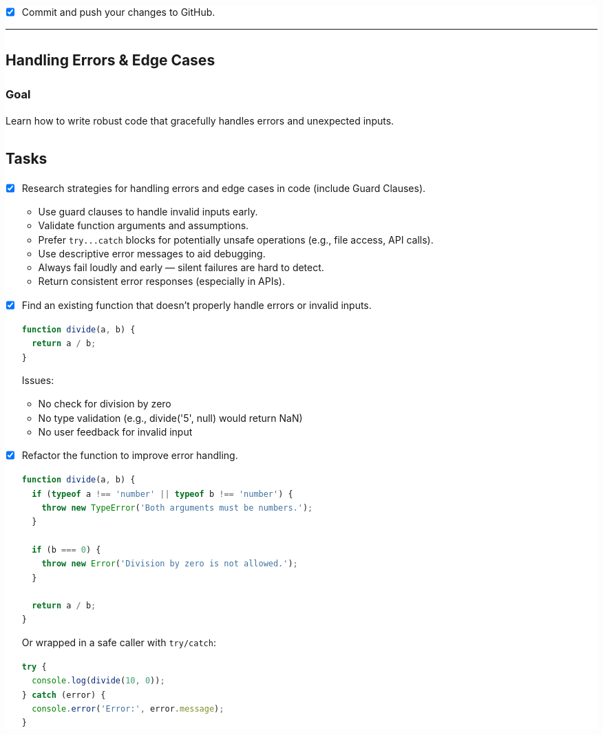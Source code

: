 - [x] Commit and push your changes to GitHub.

___________________________________________________________

## Handling Errors & Edge Cases

### Goal

Learn how to write robust code that gracefully handles errors and unexpected inputs.

## Tasks

- [x] Research strategies for handling errors and edge cases in code (include Guard Clauses).
  - Use guard clauses to handle invalid inputs early.
  - Validate function arguments and assumptions.
  - Prefer `try...catch` blocks for potentially unsafe operations (e.g., file access, API calls).
  - Use descriptive error messages to aid debugging.
  - Always fail loudly and early — silent failures are hard to detect.
  - Return consistent error responses (especially in APIs).

- [x] Find an existing function that doesn’t properly handle errors or invalid inputs.

  ```js
  function divide(a, b) {
    return a / b;
  }
  ```

  Issues:
  - No check for division by zero
  - No type validation (e.g., divide('5', null) would return NaN)
  - No user feedback for invalid input

- [x] Refactor the function to improve error handling.

  ```js
  function divide(a, b) {
    if (typeof a !== 'number' || typeof b !== 'number') {
      throw new TypeError('Both arguments must be numbers.');
    }

    if (b === 0) {
      throw new Error('Division by zero is not allowed.');
    }

    return a / b;
  }
  ```

  Or wrapped in a safe caller with `try/catch`:

  ```js
  try {
    console.log(divide(10, 0));
  } catch (error) {
    console.error('Error:', error.message);
  }
  ```
